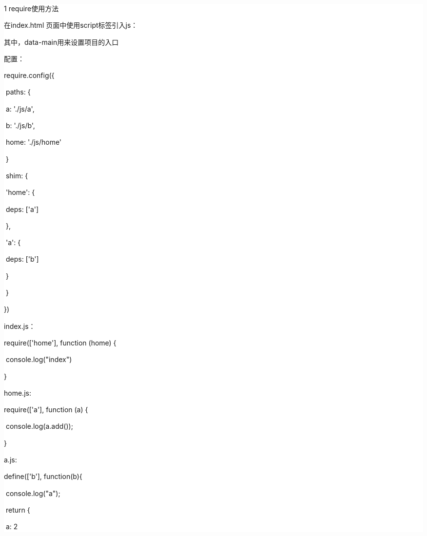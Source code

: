 1  require使用方法

在index.html 页面中使用script标签引入js：

 <script data-main="./index.js" src="./js/require.js"></script>

其中，data-main用来设置项目的入口

配置：

require.config({

​	paths:  {

​		a: './js/a',

​		b: './js/b',

​		home: './js/home'

​	}

​	shim: {

​		'home': {

​			deps: ['a']

​		},

​		'a': {

​			deps: ['b']

​		}

​	}

})

index.js：

require(['home'], function (home) {

​	console.log("index")

}

home.js:

require(['a'], function (a) {

​	console.log(a.add());

}

a.js:

define(['b'], function(b){

​	console.log("a");

​	return {

​		a: 2
